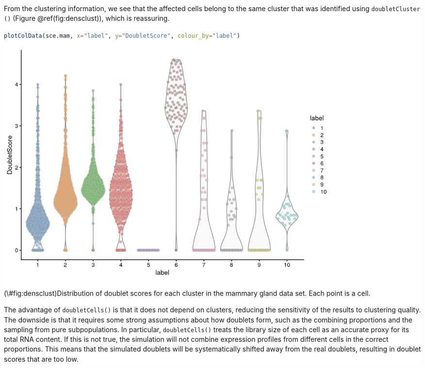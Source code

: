 From the clustering information, we see that the affected cells belong to the same cluster that was identified using `doubletCluster()` (Figure \@ref(fig:densclust)), which is reassuring.


```r
plotColData(sce.mam, x="label", y="DoubletScore", colour_by="label")
```

<div class="figure">
<img src="doublet-detection_files/figure-html/densclust-1.png" alt="Distribution of doublet scores for each cluster in the mammary gland data set. Each point is a cell." width="672" />
<p class="caption">(\#fig:densclust)Distribution of doublet scores for each cluster in the mammary gland data set. Each point is a cell.</p>
</div>

The advantage of `doubletCells()` is that it does not depend on clusters, reducing the sensitivity of the results to clustering quality.
The downside is that it requires some strong assumptions about how doublets form, such as the combining proportions and the sampling from pure subpopulations.
In particular, `doubletCells()` treats the library size of each cell as an accurate proxy for its total RNA content.
If this is not true, the simulation will not combine expression profiles from different cells in the correct proportions.
This means that the simulated doublets will be systematically shifted away from the real doublets, resulting in doublet scores that are too low.
